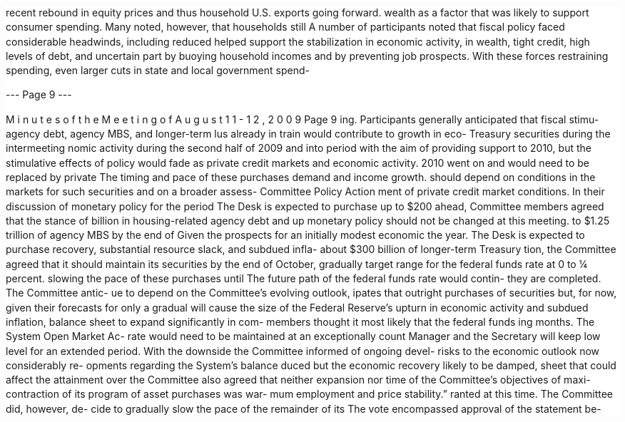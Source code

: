 recent rebound in equity prices and thus household
U.S. exports going forward.
wealth as a factor that was likely to support consumer
spending. Many noted, however, that households still A number of participants noted that fiscal policy
faced considerable headwinds, including reduced helped support the stabilization in economic activity, in
wealth, tight credit, high levels of debt, and uncertain part by buoying household incomes and by preventing
job prospects. With these forces restraining spending, even larger cuts in state and local government spend-

--- Page 9 ---

M i n u t e s o f t h e M e e t i n g o f A u g u s t 1 1 - 1 2 , 2 0 0 9 Page 9
ing. Participants generally anticipated that fiscal stimu- agency debt, agency MBS, and longer-term
lus already in train would contribute to growth in eco- Treasury securities during the intermeeting
nomic activity during the second half of 2009 and into period with the aim of providing support to
2010, but the stimulative effects of policy would fade as private credit markets and economic activity.
2010 went on and would need to be replaced by private The timing and pace of these purchases
demand and income growth. should depend on conditions in the markets
for such securities and on a broader assess-
Committee Policy Action
ment of private credit market conditions.
In their discussion of monetary policy for the period
The Desk is expected to purchase up to $200
ahead, Committee members agreed that the stance of
billion in housing-related agency debt and up
monetary policy should not be changed at this meeting.
to $1.25 trillion of agency MBS by the end of
Given the prospects for an initially modest economic
the year. The Desk is expected to purchase
recovery, substantial resource slack, and subdued infla-
about $300 billion of longer-term Treasury
tion, the Committee agreed that it should maintain its
securities by the end of October, gradually
target range for the federal funds rate at 0 to ¼ percent.
slowing the pace of these purchases until
The future path of the federal funds rate would contin-
they are completed. The Committee antic-
ue to depend on the Committee’s evolving outlook,
ipates that outright purchases of securities
but, for now, given their forecasts for only a gradual
will cause the size of the Federal Reserve’s
upturn in economic activity and subdued inflation,
balance sheet to expand significantly in com-
members thought it most likely that the federal funds
ing months. The System Open Market Ac-
rate would need to be maintained at an exceptionally
count Manager and the Secretary will keep
low level for an extended period. With the downside
the Committee informed of ongoing devel-
risks to the economic outlook now considerably re-
opments regarding the System’s balance
duced but the economic recovery likely to be damped,
sheet that could affect the attainment over
the Committee also agreed that neither expansion nor
time of the Committee’s objectives of maxi-
contraction of its program of asset purchases was war-
mum employment and price stability.”
ranted at this time. The Committee did, however, de-
cide to gradually slow the pace of the remainder of its The vote encompassed approval of the statement be-